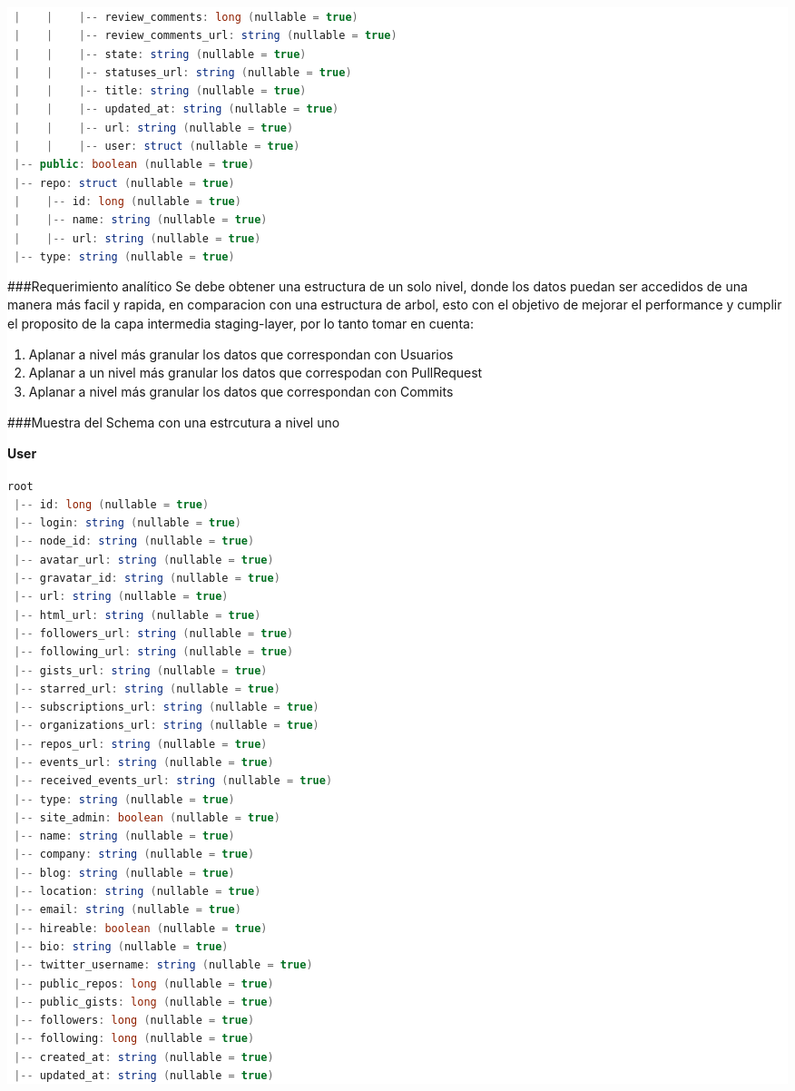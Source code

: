```java
 |    |    |-- review_comments: long (nullable = true)
 |    |    |-- review_comments_url: string (nullable = true)
 |    |    |-- state: string (nullable = true)
 |    |    |-- statuses_url: string (nullable = true)
 |    |    |-- title: string (nullable = true)
 |    |    |-- updated_at: string (nullable = true)
 |    |    |-- url: string (nullable = true)
 |    |    |-- user: struct (nullable = true)
 |-- public: boolean (nullable = true)
 |-- repo: struct (nullable = true)
 |    |-- id: long (nullable = true)
 |    |-- name: string (nullable = true)
 |    |-- url: string (nullable = true)
 |-- type: string (nullable = true)

```

###Requerimiento analítico 
Se debe obtener una estructura de un solo nivel, donde los datos puedan ser accedidos de una manera más facil y rapida, en comparacion con una estructura de arbol, esto con el objetivo de mejorar el performance y cumplir el proposito de la capa intermedia staging-layer, por lo tanto tomar en cuenta:
1. Aplanar a nivel más granular los datos que correspondan con Usuarios
2. Aplanar a un nivel más granular los datos que correspodan con PullRequest
3. Aplanar a nivel más granular los datos que correspondan con Commits

###Muestra del Schema con una estrcutura a nivel uno

**User**
```java
root
 |-- id: long (nullable = true)
 |-- login: string (nullable = true)
 |-- node_id: string (nullable = true)
 |-- avatar_url: string (nullable = true)
 |-- gravatar_id: string (nullable = true)
 |-- url: string (nullable = true)
 |-- html_url: string (nullable = true)
 |-- followers_url: string (nullable = true)
 |-- following_url: string (nullable = true)
 |-- gists_url: string (nullable = true)
 |-- starred_url: string (nullable = true)
 |-- subscriptions_url: string (nullable = true)
 |-- organizations_url: string (nullable = true)
 |-- repos_url: string (nullable = true)
 |-- events_url: string (nullable = true)
 |-- received_events_url: string (nullable = true)
 |-- type: string (nullable = true)
 |-- site_admin: boolean (nullable = true)
 |-- name: string (nullable = true)
 |-- company: string (nullable = true)
 |-- blog: string (nullable = true)
 |-- location: string (nullable = true)
 |-- email: string (nullable = true)
 |-- hireable: boolean (nullable = true)
 |-- bio: string (nullable = true)
 |-- twitter_username: string (nullable = true)
 |-- public_repos: long (nullable = true)
 |-- public_gists: long (nullable = true)
 |-- followers: long (nullable = true)
 |-- following: long (nullable = true)
 |-- created_at: string (nullable = true)
 |-- updated_at: string (nullable = true)
```
